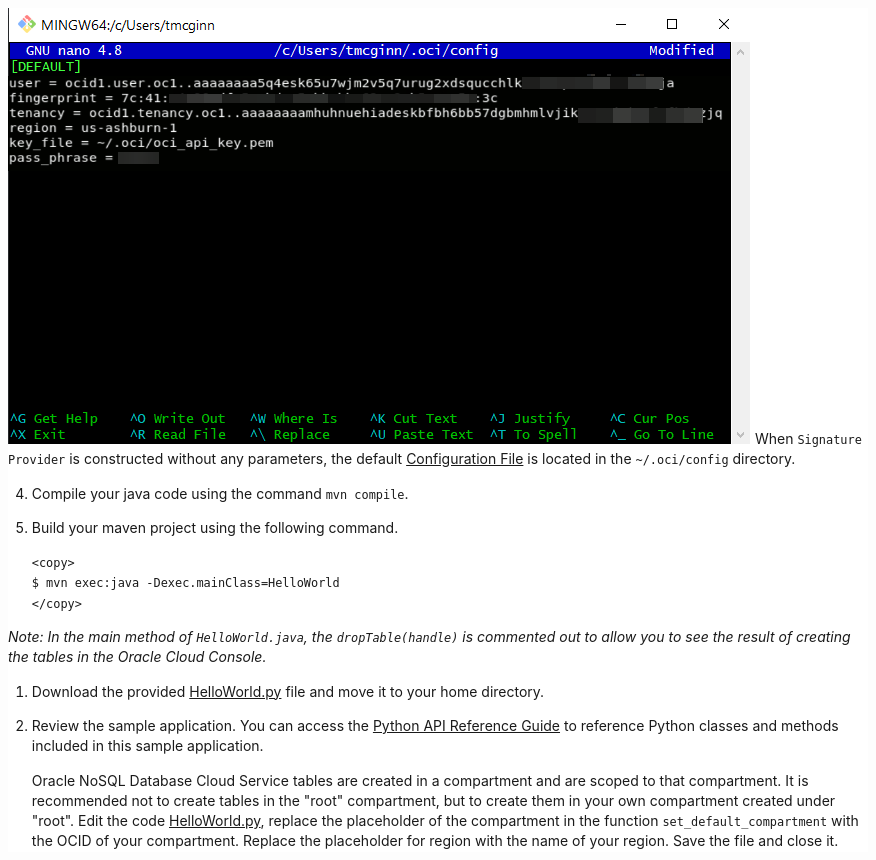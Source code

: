   ![View config file](images/config-file.png)
  When `SignatureProvider` is constructed without any parameters, the default [Configuration File](https://docs.cloud.oracle.com/iaas/Content/API/Concepts/sdkconfig.htm) is located in the `~/.oci/config` directory.

4. Compile your java code using the command `mvn compile`.
5. Build your maven project using the following command.

    ```
    <copy>
    $ mvn exec:java -Dexec.mainClass=HelloWorld
    </copy>
    ```

*Note: In the main method of `HelloWorld.java`, the `dropTable(handle)` is commented out to allow you to see the result of creating the tables in the Oracle Cloud Console.*
</if>

<if type="Python">

1. Download the provided [HelloWorld.py](https://c4u04.objectstorage.us-ashburn-1.oci.customer-oci.com/p/EcTjWk2IuZPZeNnD_fYMcgUhdNDIDA6rt9gaFj_WZMiL7VvxPBNMY60837hu5hga/n/c4u04/b/livelabsfiles/o/data-management-library-files/HelloWorld.py) file and move it to your home directory.

2. Review the sample application. You can access the [Python API Reference Guide](https://nosql-python-sdk.readthedocs.io/en/latest/api.html) to reference Python classes and methods included in this sample application.

   Oracle NoSQL Database Cloud Service tables are created in a compartment and are scoped to that compartment. It is recommended not to create tables in the "root" compartment, but to create them in your own compartment created under "root". Edit the code [HelloWorld.py](https://c4u04.objectstorage.us-ashburn-1.oci.customer-oci.com/p/EcTjWk2IuZPZeNnD_fYMcgUhdNDIDA6rt9gaFj_WZMiL7VvxPBNMY60837hu5hga/n/c4u04/b/livelabsfiles/o/data-management-library-files/HelloWorld.py), replace the placeholder of the compartment in the function ```set_default_compartment``` with the OCID of your compartment. Replace the placeholder for region with the name of your region. Save the file and close it.
